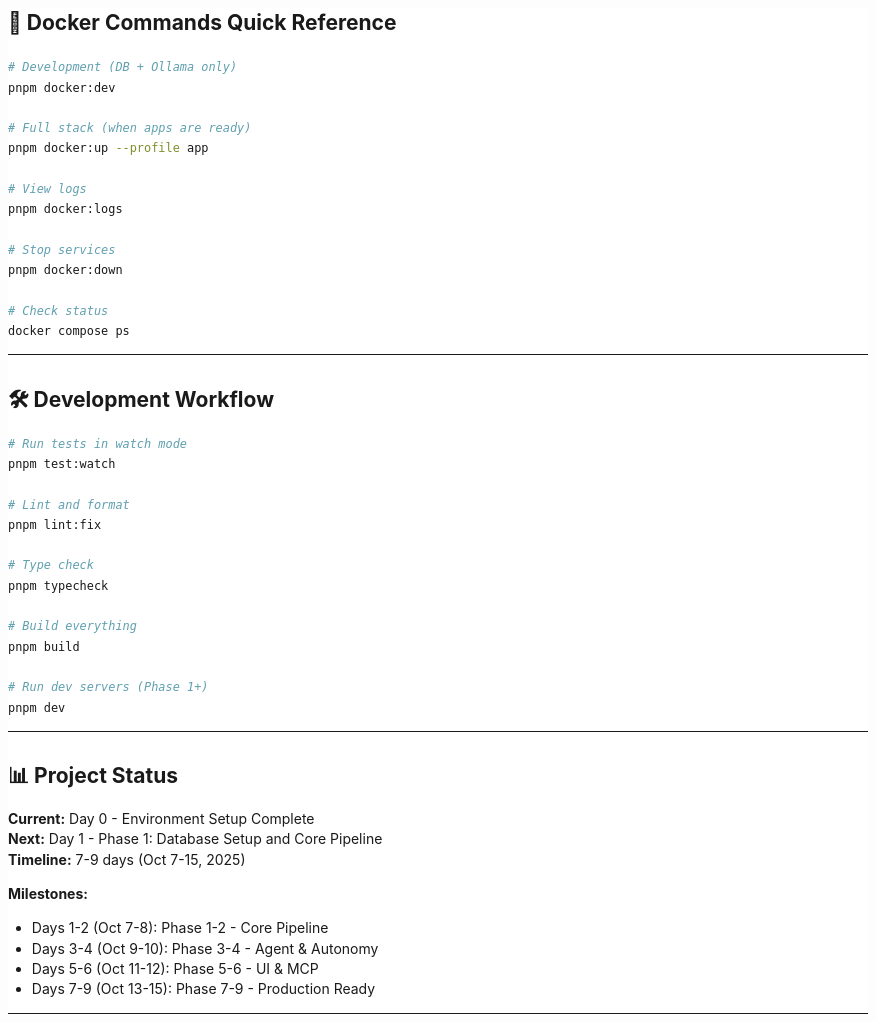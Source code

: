 
## 🐳 Docker Commands Quick Reference

```bash
# Development (DB + Ollama only)
pnpm docker:dev

# Full stack (when apps are ready)
pnpm docker:up --profile app

# View logs
pnpm docker:logs

# Stop services
pnpm docker:down

# Check status
docker compose ps
```

---

## 🛠️ Development Workflow

```bash
# Run tests in watch mode
pnpm test:watch

# Lint and format
pnpm lint:fix

# Type check
pnpm typecheck

# Build everything
pnpm build

# Run dev servers (Phase 1+)
pnpm dev
```

---

## 📊 Project Status

**Current:** Day 0 - Environment Setup Complete  
**Next:** Day 1 - Phase 1: Database Setup and Core Pipeline  
**Timeline:** 7-9 days (Oct 7-15, 2025)

**Milestones:**
- Days 1-2 (Oct 7-8): Phase 1-2 - Core Pipeline
- Days 3-4 (Oct 9-10): Phase 3-4 - Agent & Autonomy
- Days 5-6 (Oct 11-12): Phase 5-6 - UI & MCP
- Days 7-9 (Oct 13-15): Phase 7-9 - Production Ready

---